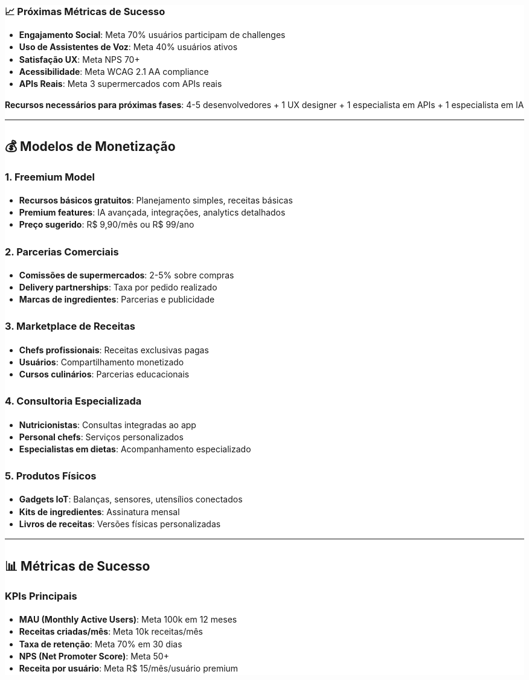 ### **📈 Próximas Métricas de Sucesso**
- **Engajamento Social**: Meta 70% usuários participam de challenges
- **Uso de Assistentes de Voz**: Meta 40% usuários ativos
- **Satisfação UX**: Meta NPS 70+
- **Acessibilidade**: Meta WCAG 2.1 AA compliance
- **APIs Reais**: Meta 3 supermercados com APIs reais

**Recursos necessários para próximas fases**: 4-5 desenvolvedores + 1 UX designer + 1 especialista em APIs + 1 especialista em IA

---

## 💰 **Modelos de Monetização**

### **1. Freemium Model**
- **Recursos básicos gratuitos**: Planejamento simples, receitas básicas
- **Premium features**: IA avançada, integrações, analytics detalhados
- **Preço sugerido**: R$ 9,90/mês ou R$ 99/ano

### **2. Parcerias Comerciais**
- **Comissões de supermercados**: 2-5% sobre compras
- **Delivery partnerships**: Taxa por pedido realizado
- **Marcas de ingredientes**: Parcerias e publicidade

### **3. Marketplace de Receitas**
- **Chefs profissionais**: Receitas exclusivas pagas
- **Usuários**: Compartilhamento monetizado
- **Cursos culinários**: Parcerias educacionais

### **4. Consultoria Especializada**
- **Nutricionistas**: Consultas integradas ao app
- **Personal chefs**: Serviços personalizados
- **Especialistas em dietas**: Acompanhamento especializado

### **5. Produtos Físicos**
- **Gadgets IoT**: Balanças, sensores, utensílios conectados
- **Kits de ingredientes**: Assinatura mensal
- **Livros de receitas**: Versões físicas personalizadas

---

## 📊 **Métricas de Sucesso**

### **KPIs Principais**
- **MAU (Monthly Active Users)**: Meta 100k em 12 meses
- **Receitas criadas/mês**: Meta 10k receitas/mês
- **Taxa de retenção**: Meta 70% em 30 dias
- **NPS (Net Promoter Score)**: Meta 50+
- **Receita por usuário**: Meta R$ 15/mês/usuário premium
